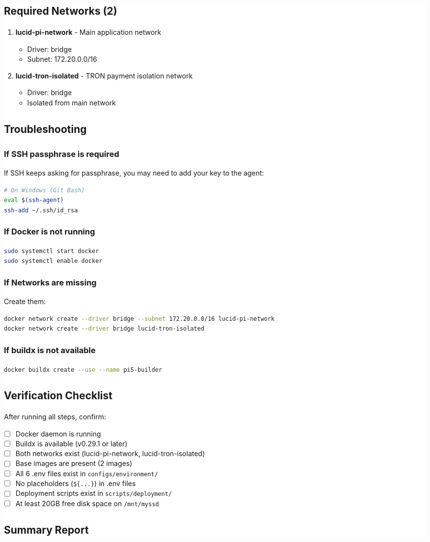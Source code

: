 ## Required Networks (2)

1. **lucid-pi-network** - Main application network
   - Driver: bridge
   - Subnet: 172.20.0.0/16
   
2. **lucid-tron-isolated** - TRON payment isolation network
   - Driver: bridge
   - Isolated from main network

## Troubleshooting

### If SSH passphrase is required
If SSH keeps asking for passphrase, you may need to add your key to the agent:
```bash
# On Windows (Git Bash)
eval $(ssh-agent)
ssh-add ~/.ssh/id_rsa
```

### If Docker is not running
```bash
sudo systemctl start docker
sudo systemctl enable docker
```

### If Networks are missing
Create them:
```bash
docker network create --driver bridge --subnet 172.20.0.0/16 lucid-pi-network
docker network create --driver bridge lucid-tron-isolated
```

### If buildx is not available
```bash
docker buildx create --use --name pi5-builder
```

## Verification Checklist

After running all steps, confirm:

- [ ] Docker daemon is running
- [ ] Buildx is available (v0.29.1 or later)
- [ ] Both networks exist (lucid-pi-network, lucid-tron-isolated)
- [ ] Base images are present (2 images)
- [ ] All 6 .env files exist in `configs/environment/`
- [ ] No placeholders (`${...}`) in .env files
- [ ] Deployment scripts exist in `scripts/deployment/`
- [ ] At least 20GB free disk space on `/mnt/myssd`

## Summary Report
